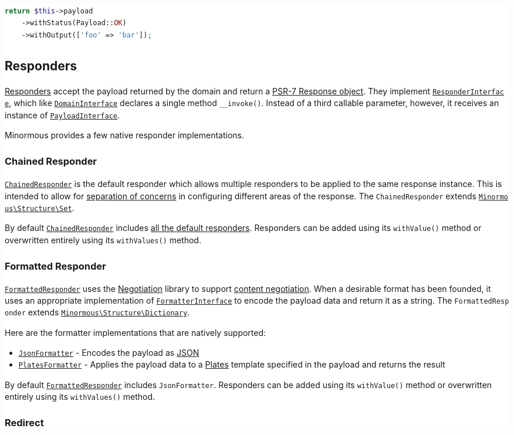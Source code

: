 ```php
return $this->payload
    ->withStatus(Payload::OK)
    ->withOutput(['foo' => 'bar']);
```

## Responders

[Responders](https://github.com/pmjones/adr#view-vs-responder) accept the payload returned by the domain and return a [PSR-7 Response object](https://github.com/php-fig/http-message/blob/master/src/ResponseInterface.php). They implement [`ResponderInterface`](https://github.com/minormous/adr/blob/master/src/ResponderInterface.php), which like [`DomainInterface`](https://github.com/minormous/domain/blob/master/src/DomainInterface.php) declares a single method `__invoke()`. Instead of a third callable parameter, however, it receives an instance of [`PayloadInterface`](https://github.com/minormous/domain/blob/master/src/PayloadInterface.php).

Minormous provides a few native responder implementations.

### Chained Responder

[`ChainedResponder`](https://github.com/minormous/framework/blob/master/src/Responder/ChainedResponder.php) is the default responder which allows multiple responders to be applied to the same response instance. This is intended to allow for [separation of concerns](https://en.wikipedia.org/wiki/Separation_of_concerns) in configuring different areas of the response. The `ChainedResponder` extends [`Minormous\Structure\Set`](https://github.com/minormous/structure/blob/master/src/Set.php).

By default [`ChainedResponder`](https://github.com/minormous/framework/blob/master/src/Responder/ChainedResponder.php) includes [all the default responders](https://github.com/minormous/framework/blob/master/src/Responder). Responders can be added using its `withValue()` method or overwritten entirely using its `withValues()` method.

### Formatted Responder

[`FormattedResponder`](https://github.com/minormous/framework/blob/master/src/Responder/FormattedResponder.php) uses the [Negotiation](https://github.com/willdurand/negotiation) library to support [content negotiation](https://en.wikipedia.org/wiki/Content_negotiation). When a desirable format has been founded, it uses an appropriate implementation of [`FormatterInterface`](https://github.com/minormous/framework/blob/master/src/Formatter/FormatterInterface.php) to encode the payload data and return it as a string. The `FormattedResponder` extends [`Minormous\Structure\Dictionary`](https://github.com/minormous/structure/blob/master/src/Dictionary.php).

Here are the formatter implementations that are natively supported:

* [`JsonFormatter`](https://github.com/minormous/framework/blob/master/src/Formatter/JsonFormatter.php) - Encodes the payload as [JSON](http://www.json.org/)
* [`PlatesFormatter`](https://github.com/minormous/framework/blob/master/src/Formatter/PlatesFormatter.php) - Applies the payload data to a [Plates](http://platesphp.com/) template specified in the payload and returns the result

By default [`FormattedResponder`](https://github.com/minormous/framework/blob/master/src/Responder/FormattedResponder.php) includes `JsonFormatter`. Responders can be added using its `withValue()` method or overwritten entirely using its `withValues()` method.

### Redirect

